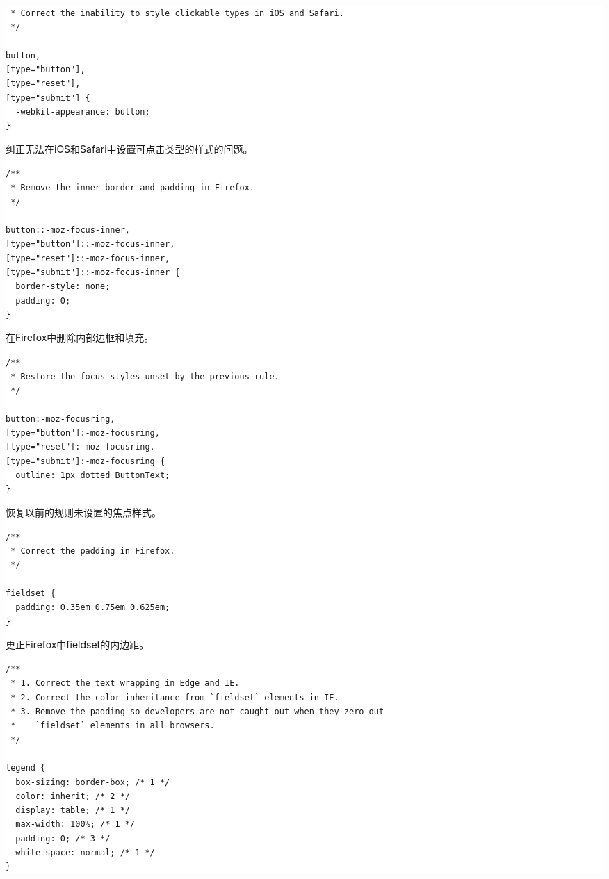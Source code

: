 ``` 
 * Correct the inability to style clickable types in iOS and Safari.
 */

button,
[type="button"],
[type="reset"],
[type="submit"] {
  -webkit-appearance: button;
}
```
纠正无法在iOS和Safari中设置可点击类型的样式的问题。
``` 
/**
 * Remove the inner border and padding in Firefox.
 */

button::-moz-focus-inner,
[type="button"]::-moz-focus-inner,
[type="reset"]::-moz-focus-inner,
[type="submit"]::-moz-focus-inner {
  border-style: none;
  padding: 0;
}
```
在Firefox中删除内部边框和填充。
``` 
/**
 * Restore the focus styles unset by the previous rule.
 */

button:-moz-focusring,
[type="button"]:-moz-focusring,
[type="reset"]:-moz-focusring,
[type="submit"]:-moz-focusring {
  outline: 1px dotted ButtonText;
}
```
恢复以前的规则未设置的焦点样式。
``` 
/**
 * Correct the padding in Firefox.
 */

fieldset {
  padding: 0.35em 0.75em 0.625em;
}
```
更正Firefox中fieldset的内边距。
``` 
/**
 * 1. Correct the text wrapping in Edge and IE.
 * 2. Correct the color inheritance from `fieldset` elements in IE.
 * 3. Remove the padding so developers are not caught out when they zero out
 *    `fieldset` elements in all browsers.
 */

legend {
  box-sizing: border-box; /* 1 */
  color: inherit; /* 2 */
  display: table; /* 1 */
  max-width: 100%; /* 1 */
  padding: 0; /* 3 */
  white-space: normal; /* 1 */
}
```